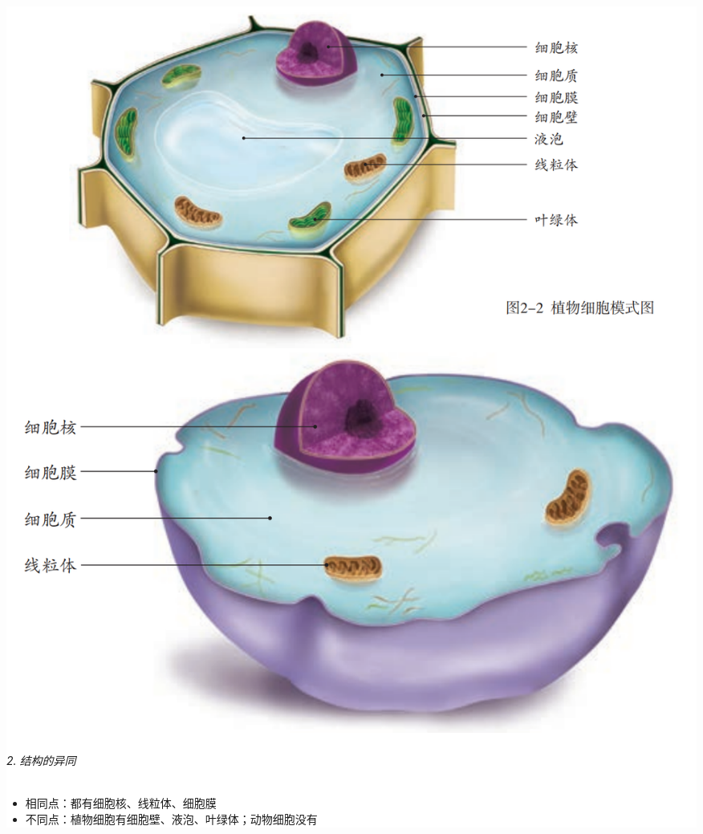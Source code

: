 ![图2-2 植物细胞模式图](./assets/shengwu_9.png)
![图2-5 动物细胞模式图](./assets/shengwu_10.png)

###### 2. 结构的异同

- 相同点：都有细胞核、线粒体、细胞膜
- 不同点：植物细胞有细胞壁、液泡、叶绿体；动物细胞没有
